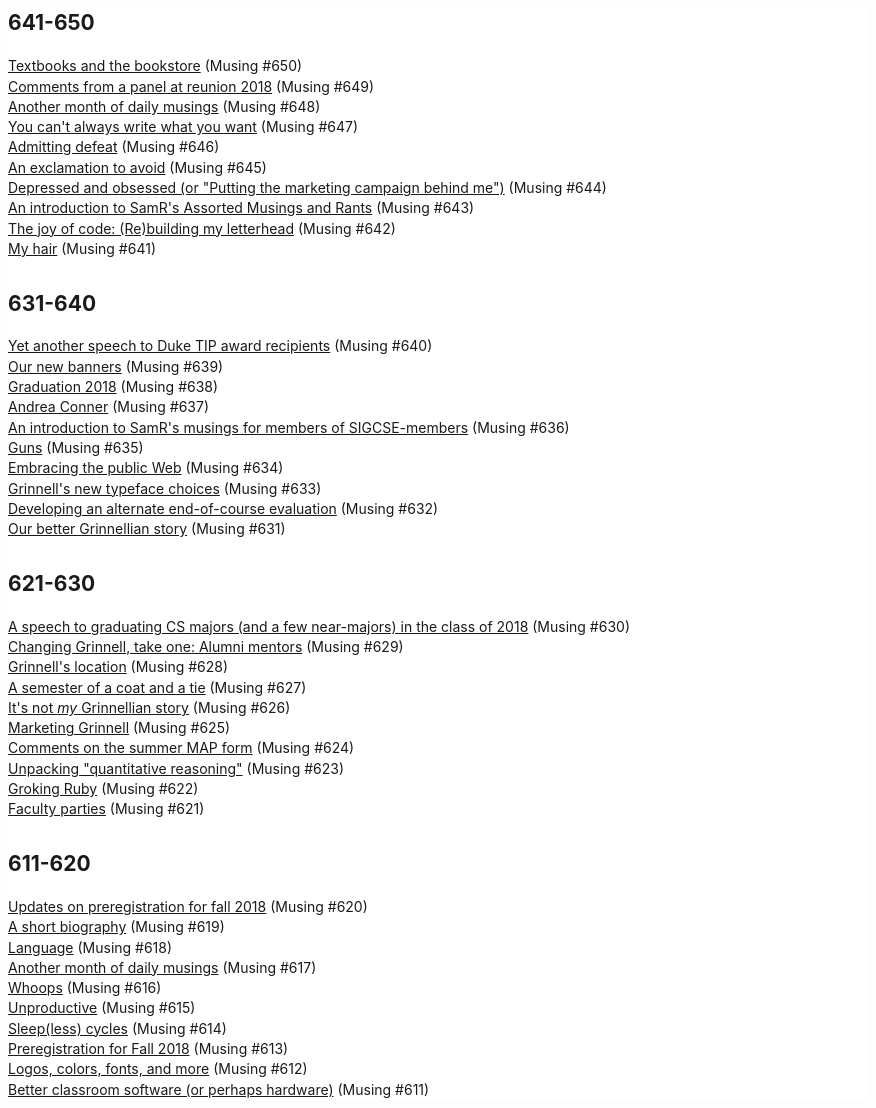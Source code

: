 ## 641-650

[Textbooks and the bookstore](textbooks-bookstore-2018-06-02) (Musing #650)  
[Comments from a panel at reunion 2018](reunion-panel-2018-05-31) (Musing #649)  
[Another month of daily musings](another-month-2018-05) (Musing #648)  
[You can't always write what you want](failed-musings-2018-05-30) (Musing #647)  
[Admitting defeat](jeez-followup) (Musing #646)  
[An exclamation to avoid](jeez) (Musing #645)  
[Depressed and obsessed (or "Putting the marketing campaign behind me")](depressed-and-obsessed-marketing) (Musing #644)  
[An introduction to SamR's Assorted Musings and Rants](intro-musings-v0) (Musing #643)  
[The joy of code: (Re)building my letterhead](joc-letterhead) (Musing #642)  
[My hair](my-hair) (Musing #641)  

## 631-640

[Yet another speech to Duke TIP award recipients](duke-tip-2018) (Musing #640)  
[Our new banners](banners) (Musing #639)  
[Graduation 2018](graduation-2018) (Musing #638)  
[Andrea Conner](andrea-conner) (Musing #637)  
[An introduction to SamR's musings for members of SIGCSE-members](intro-musings-sigcse-members) (Musing #636)  
[Guns](guns-2018-05-19) (Musing #635)  
[Embracing the public Web](public-web-2018-05-18) (Musing #634)  
[Grinnell's new typeface choices](grinnell-typefaces-2018-05-17) (Musing #633)  
[Developing an alternate end-of-course evaluation](alternate-eoces-2018-05-16) (Musing #632)  
[Our better Grinnellian story](our-grinnellian-story-2018-05-15) (Musing #631)  

## 621-630

[A speech to graduating CS majors (and a few near-majors) in the class of 2018](cs-seniors-2018) (Musing #630)  
[Changing Grinnell, take one: Alumni mentors](changing-grinnell-01) (Musing #629)  
[Grinnell's location](grinnell-location) (Musing #628)  
[A semester of a coat and a tie](coat-and-tie-2018-05-11) (Musing #627)  
[It's not *my* Grinnellian story](our-grinnellian-story-2018-05-10) (Musing #626)  
[Marketing Grinnell](marketing-grinnell-2018-05-09) (Musing #625)  
[Comments on the summer MAP form](map-form-2018-05-08) (Musing #624)  
[Unpacking "quantitative reasoning"](unpacking-quantitative-reasoning) (Musing #623)  
[Groking Ruby](groking-ruby-2018-05-06) (Musing #622)  
[Faculty parties](faculty-parties) (Musing #621)  

## 611-620

[Updates on preregistration for fall 2018](post-prereg-2018F) (Musing #620)  
[A short biography](short-bio-2018-05-03) (Musing #619)  
[Language](language-2018-05-02) (Musing #618)  
[Another month of daily musings](another-month-2018-04) (Musing #617)  
[Whoops](whoops-2018-04-30) (Musing #616)  
[Unproductive](unproductive-2018-04-29) (Musing #615)  
[Sleep(less) cycles](sleepless-cycles) (Musing #614)  
[Preregistration for Fall 2018](prereg-2018F) (Musing #613)  
[Logos, colors, fonts, and more](logos-colors-fonts-etc) (Musing #612)  
[Better classroom software (or perhaps hardware)](better-classroom-software) (Musing #611)  
